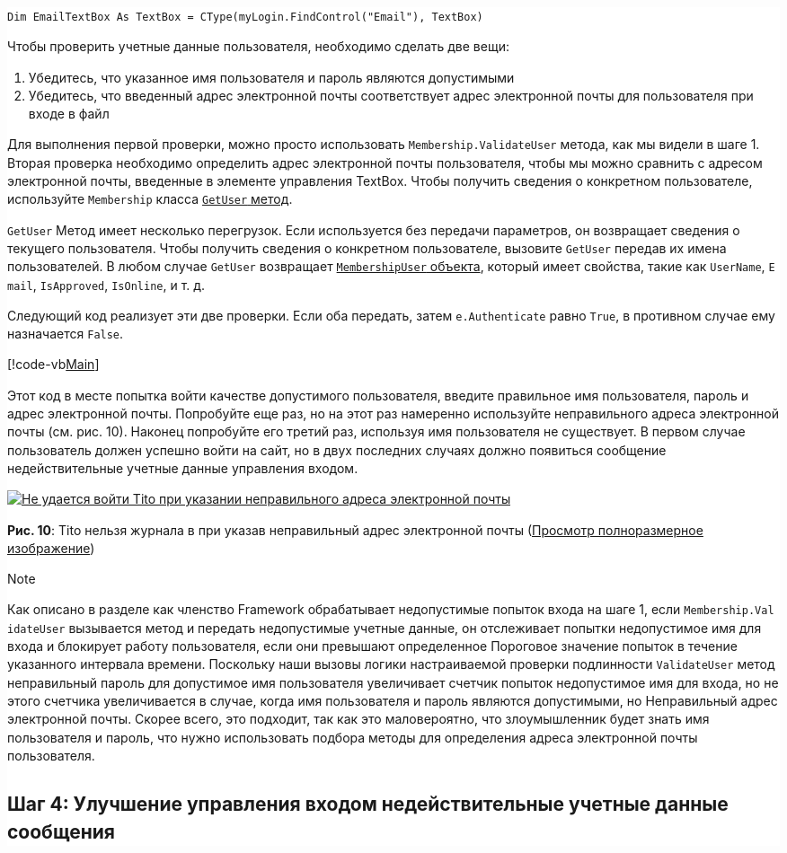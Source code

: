 `Dim EmailTextBox As TextBox = CType(myLogin.FindControl("Email"), TextBox)`

Чтобы проверить учетные данные пользователя, необходимо сделать две вещи:

1. Убедитесь, что указанное имя пользователя и пароль являются допустимыми
2. Убедитесь, что введенный адрес электронной почты соответствует адрес электронной почты для пользователя при входе в файл

Для выполнения первой проверки, можно просто использовать `Membership.ValidateUser` метода, как мы видели в шаге 1. Вторая проверка необходимо определить адрес электронной почты пользователя, чтобы мы можно сравнить с адресом электронной почты, введенные в элементе управления TextBox. Чтобы получить сведения о конкретном пользователе, используйте `Membership` класса [ `GetUser` метод](https://msdn.microsoft.com/en-us/library/system.web.security.membership.getuser.aspx).

`GetUser` Метод имеет несколько перегрузок. Если используется без передачи параметров, он возвращает сведения о текущего пользователя. Чтобы получить сведения о конкретном пользователе, вызовите `GetUser` передав их имена пользователей. В любом случае `GetUser` возвращает [ `MembershipUser` объекта](https://msdn.microsoft.com/en-us/library/system.web.security.membershipuser.aspx), который имеет свойства, такие как `UserName`, `Email`, `IsApproved`, `IsOnline`, и т. д.

Следующий код реализует эти две проверки. Если оба передать, затем `e.Authenticate` равно `True`, в противном случае ему назначается `False`.

[!code-vb[Main](validating-user-credentials-against-the-membership-user-store-vb/samples/sample4.vb)]

Этот код в месте попытка войти качестве допустимого пользователя, введите правильное имя пользователя, пароль и адрес электронной почты. Попробуйте еще раз, но на этот раз намеренно используйте неправильного адреса электронной почты (см. рис. 10). Наконец попробуйте его третий раз, используя имя пользователя не существует. В первом случае пользователь должен успешно войти на сайт, но в двух последних случаях должно появиться сообщение недействительные учетные данные управления входом.


[![Не удается войти Tito при указании неправильного адреса электронной почты](validating-user-credentials-against-the-membership-user-store-vb/_static/image29.png)](validating-user-credentials-against-the-membership-user-store-vb/_static/image28.png)

**Рис. 10**: Tito нельзя журнала в при указав неправильный адрес электронной почты ([Просмотр полноразмерное изображение](validating-user-credentials-against-the-membership-user-store-vb/_static/image30.png))


> [!NOTE]
> Как описано в разделе как членство Framework обрабатывает недопустимые попыток входа на шаге 1, если `Membership.ValidateUser` вызывается метод и передать недопустимые учетные данные, он отслеживает попытки недопустимое имя для входа и блокирует работу пользователя, если они превышают определенное Пороговое значение попыток в течение указанного интервала времени. Поскольку наши вызовы логики настраиваемой проверки подлинности `ValidateUser` метод неправильный пароль для допустимое имя пользователя увеличивает счетчик попыток недопустимое имя для входа, но не этого счетчика увеличивается в случае, когда имя пользователя и пароль являются допустимыми, но Неправильный адрес электронной почты. Скорее всего, это подходит, так как это маловероятно, что злоумышленник будет знать имя пользователя и пароль, что нужно использовать подбора методы для определения адреса электронной почты пользователя.


## <a name="step-4-improving-the-login-controls-invalid-credentials-message"></a>Шаг 4: Улучшение управления входом недействительные учетные данные сообщения

